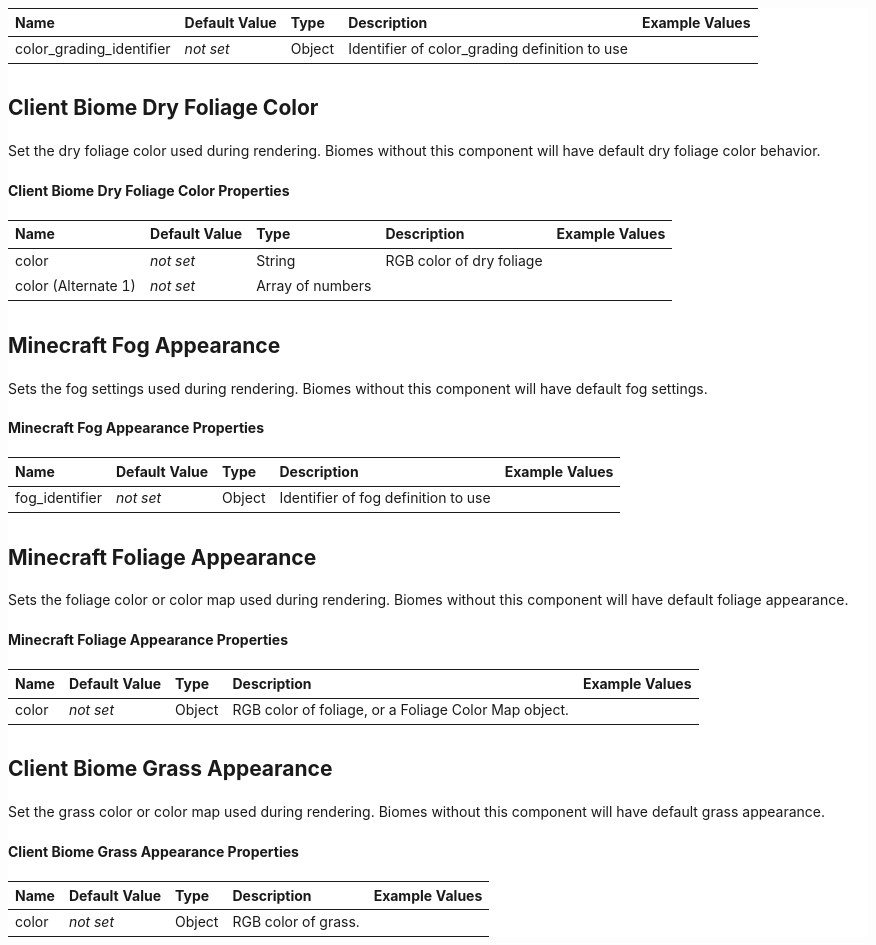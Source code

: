 |Name       |Default Value |Type |Description |Example Values |
|:----------|:-------------|:----|:-----------|:------------- |
| color_grading_identifier | *not set* | Object | Identifier of color_grading definition to use |  | 

## Client Biome Dry Foliage Color
Set the dry foliage color used during rendering. Biomes without this component will have default dry foliage color behavior.


#### Client Biome Dry Foliage Color Properties

|Name       |Default Value |Type |Description |Example Values |
|:----------|:-------------|:----|:-----------|:------------- |
| color | *not set* | String | RGB color of dry foliage |  | 
| color (Alternate 1) | *not set* | Array of numbers |  |  | 

## Minecraft Fog Appearance
Sets the fog settings used during rendering. Biomes without this component will have default fog settings.


#### Minecraft Fog Appearance Properties

|Name       |Default Value |Type |Description |Example Values |
|:----------|:-------------|:----|:-----------|:------------- |
| fog_identifier | *not set* | Object | Identifier of fog definition to use |  | 

## Minecraft Foliage Appearance
Sets the foliage color or color map used during rendering. Biomes without this component will have default foliage appearance.


#### Minecraft Foliage Appearance Properties

|Name       |Default Value |Type |Description |Example Values |
|:----------|:-------------|:----|:-----------|:------------- |
| color | *not set* | Object | RGB color of foliage, or a Foliage Color Map object. |  | 

## Client Biome Grass Appearance
Set the grass color or color map used during rendering. Biomes without this component will have default grass appearance.


#### Client Biome Grass Appearance Properties

|Name       |Default Value |Type |Description |Example Values |
|:----------|:-------------|:----|:-----------|:------------- |
| color | *not set* | Object | RGB color of grass. |  | 

